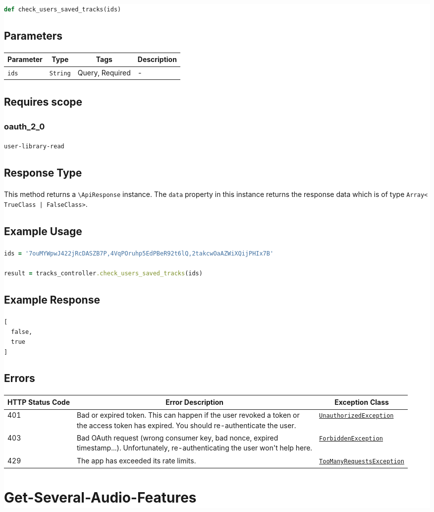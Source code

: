```ruby
def check_users_saved_tracks(ids)
```

## Parameters

| Parameter | Type | Tags | Description |
|  --- | --- | --- | --- |
| `ids` | `String` | Query, Required | - |

## Requires scope

### oauth_2_0

`user-library-read`

## Response Type

This method returns a `\ApiResponse` instance. The `data` property in this instance returns the response data which is of type `Array<TrueClass | FalseClass>`.

## Example Usage

```ruby
ids = '7ouMYWpwJ422jRcDASZB7P,4VqPOruhp5EdPBeR92t6lQ,2takcwOaAZWiXQijPHIx7B'

result = tracks_controller.check_users_saved_tracks(ids)
```

## Example Response

```
[
  false,
  true
]
```

## Errors

| HTTP Status Code | Error Description | Exception Class |
|  --- | --- | --- |
| 401 | Bad or expired token. This can happen if the user revoked a token or<br>the access token has expired. You should re-authenticate the user. | [`UnauthorizedException`](../../doc/models/unauthorized-exception.md) |
| 403 | Bad OAuth request (wrong consumer key, bad nonce, expired<br>timestamp...). Unfortunately, re-authenticating the user won't help here. | [`ForbiddenException`](../../doc/models/forbidden-exception.md) |
| 429 | The app has exceeded its rate limits. | [`TooManyRequestsException`](../../doc/models/too-many-requests-exception.md) |


# Get-Several-Audio-Features
